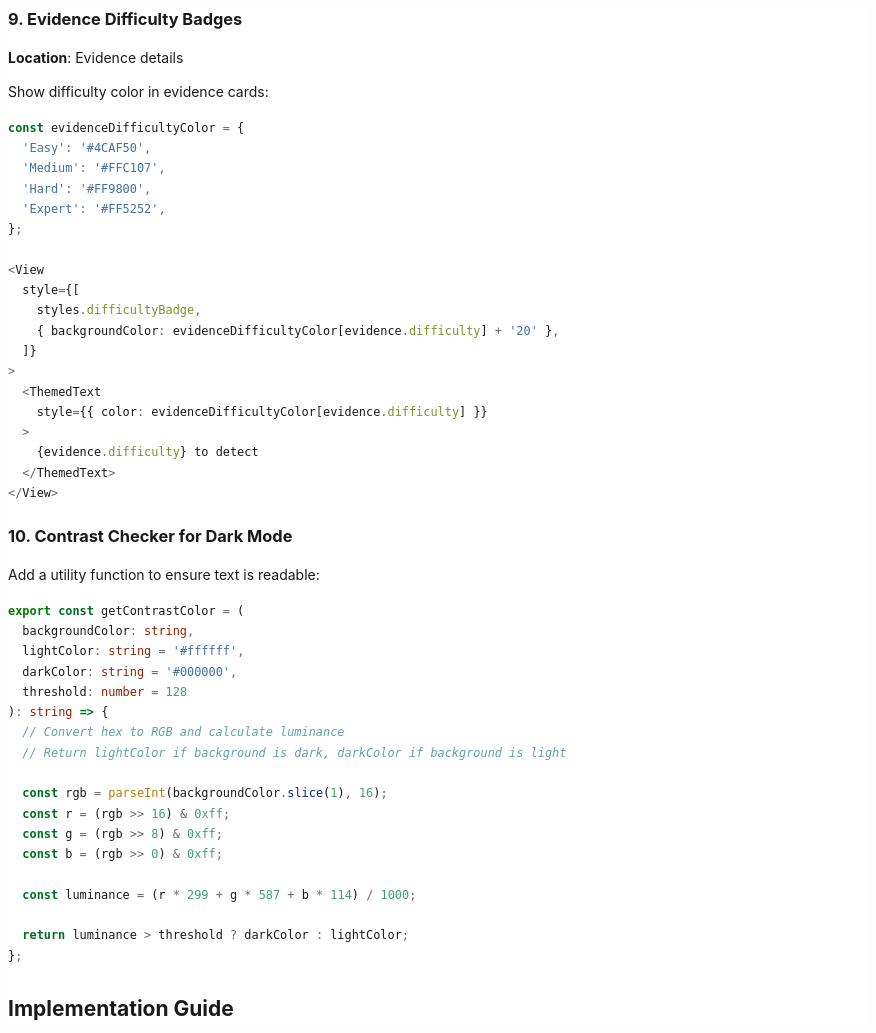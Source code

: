 ### 9. Evidence Difficulty Badges

**Location**: Evidence details

Show difficulty color in evidence cards:

```typescript
const evidenceDifficultyColor = {
  'Easy': '#4CAF50',
  'Medium': '#FFC107',
  'Hard': '#FF9800',
  'Expert': '#FF5252',
};

<View
  style={[
    styles.difficultyBadge,
    { backgroundColor: evidenceDifficultyColor[evidence.difficulty] + '20' },
  ]}
>
  <ThemedText 
    style={{ color: evidenceDifficultyColor[evidence.difficulty] }}
  >
    {evidence.difficulty} to detect
  </ThemedText>
</View>
```

### 10. Contrast Checker for Dark Mode

Add a utility function to ensure text is readable:

```typescript
export const getContrastColor = (
  backgroundColor: string,
  lightColor: string = '#ffffff',
  darkColor: string = '#000000',
  threshold: number = 128
): string => {
  // Convert hex to RGB and calculate luminance
  // Return lightColor if background is dark, darkColor if background is light
  
  const rgb = parseInt(backgroundColor.slice(1), 16);
  const r = (rgb >> 16) & 0xff;
  const g = (rgb >> 8) & 0xff;
  const b = (rgb >> 0) & 0xff;
  
  const luminance = (r * 299 + g * 587 + b * 114) / 1000;
  
  return luminance > threshold ? darkColor : lightColor;
};
```

## Implementation Guide

